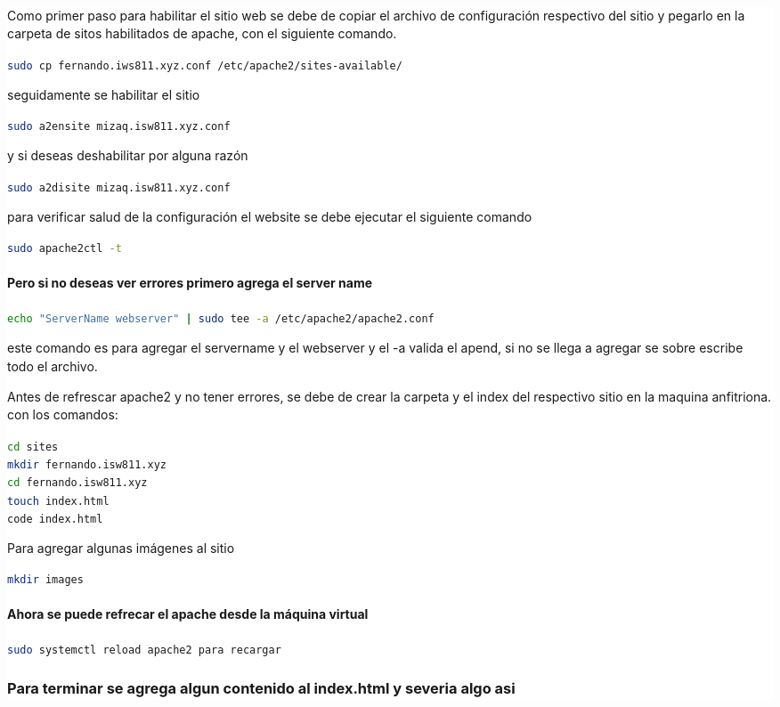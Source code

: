 Como primer paso para habilitar el sitio web se debe de copiar el archivo de configuración respectivo del sitio y pegarlo en la carpeta de sitos habilitados de apache, con el siguiente comando.

```bash 
sudo cp fernando.iws811.xyz.conf /etc/apache2/sites-available/
```
seguidamente se habilitar el sitio
```bash
sudo a2ensite mizaq.isw811.xyz.conf
```
y si deseas deshabilitar por alguna razón
```bash
sudo a2disite mizaq.isw811.xyz.conf
```
 para verificar salud de la configuración el website se debe ejecutar el siguiente comando 
```bash
sudo apache2ctl -t
```
#### Pero si no deseas ver errores primero agrega el server name 
```bash
echo "ServerName webserver" | sudo tee -a /etc/apache2/apache2.conf
```
este comando es para agregar el servername y el webserver  y el -a valida el apend, si no se llega a agregar se  sobre escribe todo el archivo.

Antes de refrescar apache2  y no tener errores, se debe de crear la carpeta y el index del respectivo sitio en la maquina anfitriona. con los comandos:
```bash
cd sites
mkdir fernando.isw811.xyz
cd fernando.isw811.xyz
touch index.html
code index.html
```

Para agregar algunas imágenes al sitio
```bash
mkdir images
```
#### Ahora se puede refrecar el apache desde la máquina virtual 
```bash
sudo systemctl reload apache2 para recargar
```

### Para terminar se agrega algun contenido al index.html y severia algo asi